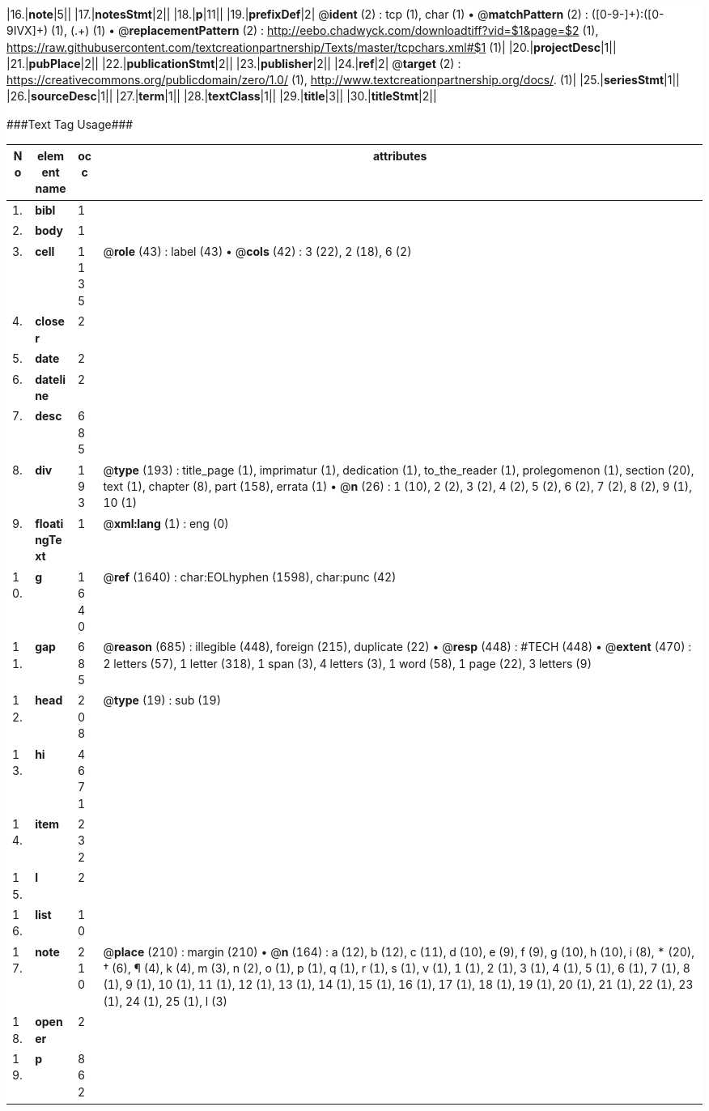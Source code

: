 |16.|__note__|5||
|17.|__notesStmt__|2||
|18.|__p__|11||
|19.|__prefixDef__|2| @__ident__ (2) : tcp (1), char (1)  •  @__matchPattern__ (2) : ([0-9\-]+):([0-9IVX]+) (1), (.+) (1)  •  @__replacementPattern__ (2) : http://eebo.chadwyck.com/downloadtiff?vid=$1&page=$2 (1), https://raw.githubusercontent.com/textcreationpartnership/Texts/master/tcpchars.xml#$1 (1)|
|20.|__projectDesc__|1||
|21.|__pubPlace__|2||
|22.|__publicationStmt__|2||
|23.|__publisher__|2||
|24.|__ref__|2| @__target__ (2) : https://creativecommons.org/publicdomain/zero/1.0/ (1), http://www.textcreationpartnership.org/docs/. (1)|
|25.|__seriesStmt__|1||
|26.|__sourceDesc__|1||
|27.|__term__|1||
|28.|__textClass__|1||
|29.|__title__|3||
|30.|__titleStmt__|2||


###Text Tag Usage###

|No|element name|occ|attributes|
|---|---|---|---|
|1.|__bibl__|1||
|2.|__body__|1||
|3.|__cell__|1135| @__role__ (43) : label (43)  •  @__cols__ (42) : 3 (22), 2 (18), 6 (2)|
|4.|__closer__|2||
|5.|__date__|2||
|6.|__dateline__|2||
|7.|__desc__|685||
|8.|__div__|193| @__type__ (193) : title_page (1), imprimatur (1), dedication (1), to_the_reader (1), prolegomenon (1), section (20), text (1), chapter (8), part (158), errata (1)  •  @__n__ (26) : 1 (10), 2 (2), 3 (2), 4 (2), 5 (2), 6 (2), 7 (2), 8 (2), 9 (1), 10 (1)|
|9.|__floatingText__|1| @__xml:lang__ (1) : eng (0)|
|10.|__g__|1640| @__ref__ (1640) : char:EOLhyphen (1598), char:punc (42)|
|11.|__gap__|685| @__reason__ (685) : illegible (448), foreign (215), duplicate (22)  •  @__resp__ (448) : #TECH (448)  •  @__extent__ (470) : 2 letters (57), 1 letter (318), 1 span (3), 4 letters (3), 1 word (58), 1 page (22), 3 letters (9)|
|12.|__head__|208| @__type__ (19) : sub (19)|
|13.|__hi__|4671||
|14.|__item__|232||
|15.|__l__|2||
|16.|__list__|10||
|17.|__note__|210| @__place__ (210) : margin (210)  •  @__n__ (164) : a (12), b (12), c (11), d (10), e (9), f (9), g (10), h (10), i (8), * (20), † (6), ¶ (4), k (4), m (3), n (2), o (1), p (1), q (1), r (1), s (1), v (1), 1 (1), 2 (1), 3 (1), 4 (1), 5 (1), 6 (1), 7 (1), 8 (1), 9 (1), 10 (1), 11 (1), 12 (1), 13 (1), 14 (1), 15 (1), 16 (1), 17 (1), 18 (1), 19 (1), 20 (1), 21 (1), 22 (1), 23 (1), 24 (1), 25 (1), l (3)|
|18.|__opener__|2||
|19.|__p__|862||